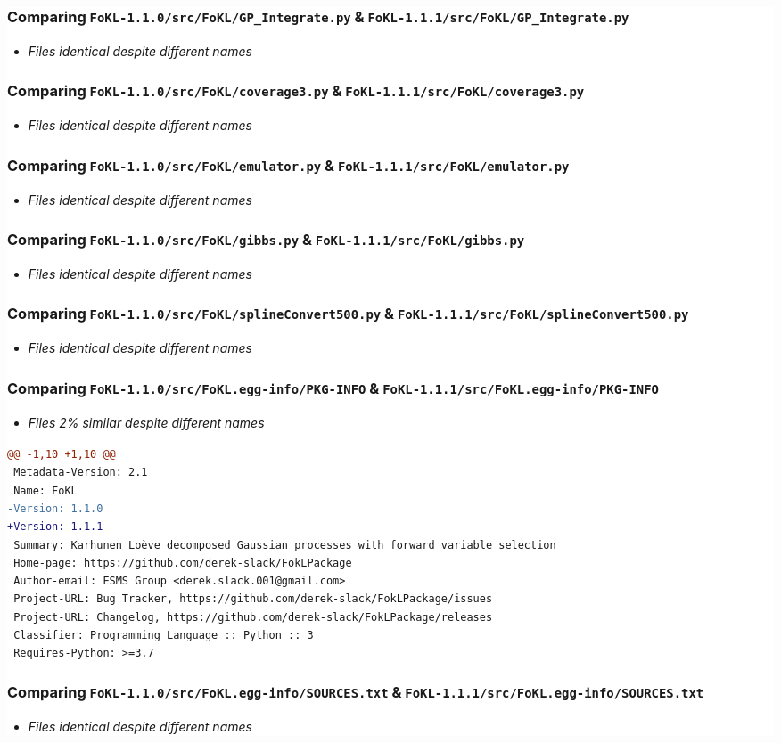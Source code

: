 ### Comparing `FoKL-1.1.0/src/FoKL/GP_Integrate.py` & `FoKL-1.1.1/src/FoKL/GP_Integrate.py`

 * *Files identical despite different names*

### Comparing `FoKL-1.1.0/src/FoKL/coverage3.py` & `FoKL-1.1.1/src/FoKL/coverage3.py`

 * *Files identical despite different names*

### Comparing `FoKL-1.1.0/src/FoKL/emulator.py` & `FoKL-1.1.1/src/FoKL/emulator.py`

 * *Files identical despite different names*

### Comparing `FoKL-1.1.0/src/FoKL/gibbs.py` & `FoKL-1.1.1/src/FoKL/gibbs.py`

 * *Files identical despite different names*

### Comparing `FoKL-1.1.0/src/FoKL/splineConvert500.py` & `FoKL-1.1.1/src/FoKL/splineConvert500.py`

 * *Files identical despite different names*

### Comparing `FoKL-1.1.0/src/FoKL.egg-info/PKG-INFO` & `FoKL-1.1.1/src/FoKL.egg-info/PKG-INFO`

 * *Files 2% similar despite different names*

```diff
@@ -1,10 +1,10 @@
 Metadata-Version: 2.1
 Name: FoKL
-Version: 1.1.0
+Version: 1.1.1
 Summary: Karhunen Loève decomposed Gaussian processes with forward variable selection
 Home-page: https://github.com/derek-slack/FokLPackage
 Author-email: ESMS Group <derek.slack.001@gmail.com>
 Project-URL: Bug Tracker, https://github.com/derek-slack/FokLPackage/issues
 Project-URL: Changelog, https://github.com/derek-slack/FokLPackage/releases
 Classifier: Programming Language :: Python :: 3
 Requires-Python: >=3.7
```

### Comparing `FoKL-1.1.0/src/FoKL.egg-info/SOURCES.txt` & `FoKL-1.1.1/src/FoKL.egg-info/SOURCES.txt`

 * *Files identical despite different names*

